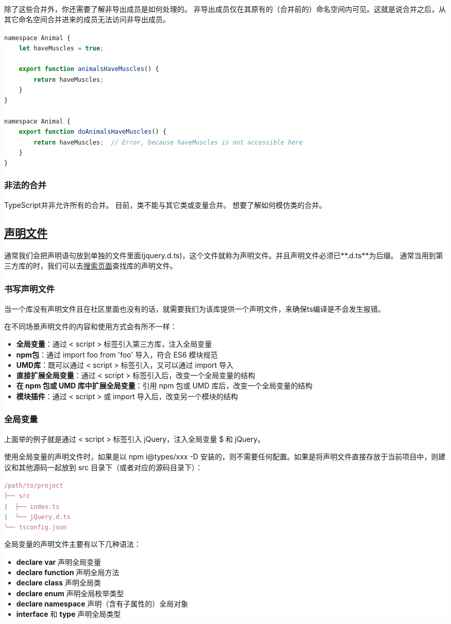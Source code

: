 除了这些合并外，你还需要了解非导出成员是如何处理的。 非导出成员仅在其原有的（合并前的）命名空间内可见。这就是说合并之后，从其它命名空间合并进来的成员无法访问非导出成员。
```javascript { .theme-peacock }
namespace Animal {
    let haveMuscles = true;

    export function animalsHaveMuscles() {
        return haveMuscles;
    }
}

namespace Animal {
    export function doAnimalsHaveMuscles() {
        return haveMuscles;  // Error, because haveMuscles is not accessible here
    }
}
```
### 非法的合并
TypeScript并非允许所有的合并。 目前，类不能与其它类或变量合并。 想要了解如何模仿类的合并。


## [声明文件](https://www.typescriptlang.org/docs/handbook/declaration-files/introduction.html)
通常我们会把声明语句放到单独的文件里面(jquery.d.ts)，这个文件就称为声明文件。并且声明文件必须已**.d.ts**为后缀。
通常当用到第三方库的时，我们可以去[搜索页面](https://microsoft.github.io/TypeSearch/)查找库的声明文件。

### 书写声明文件
当一个库没有声明文件且在社区里面也没有的话，就需要我们为该库提供一个声明文件，来确保ts编译是不会发生报错。

在不同场景声明文件的内容和使用方式会有所不一样：

 - **全局变量**：通过 < script > 标签引入第三方库，注入全局变量
 - **npm包**：通过 import foo from 'foo' 导入，符合 ES6 模块规范
 - **UMD库**：既可以通过 < script > 标签引入，又可以通过 import 导入
 - **直接扩展全局变量**：通过 < script > 标签引入后，改变一个全局变量的结构
 - **在 npm 包或 UMD 库中扩展全局变量**：引用 npm 包或 UMD 库后，改变一个全局变量的结构
 - **模块插件**：通过 < script > 或 import 导入后，改变另一个模块的结构

### 全局变量
上面举的例子就是通过 < script > 标签引入 jQuery，注入全局变量 $ 和 jQuery。

使用全局变量的声明文件时，如果是以 npm i@types/xxx -D 安装的，则不需要任何配置。如果是将声明文件直接存放于当前项目中，则建议和其他源码一起放到 src 目录下（或者对应的源码目录下）：
```javascript { .theme-peacock }
/path/to/project
├── src
|  ├── index.ts
|  └── jQuery.d.ts
└── tsconfig.json
```
全局变量的声明文件主要有以下几种语法：

 - **declare var** 声明全局变量
 - **declare function** 声明全局方法
 - **declare class** 声明全局类
 - **declare enum** 声明全局枚举类型
 - **declare namespace** 声明（含有子属性的）全局对象
 - **interface** 和 **type** 声明全局类型
